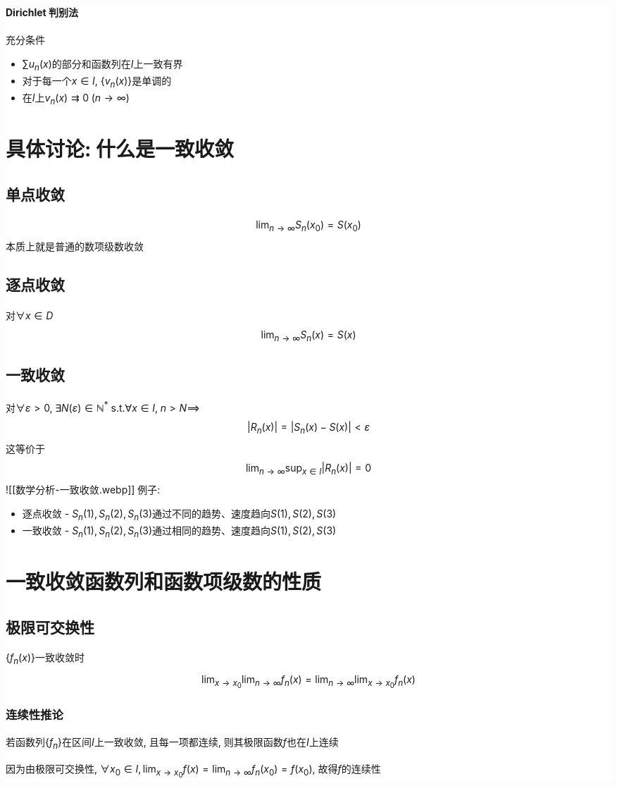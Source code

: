 #### Dirichlet 判别法
充分条件
- $\sum u_n(x)$的部分和函数列在$I$上一致有界
- 对于每一个$x\in I$, $\{v_n(x)\}$是单调的
- 在$I$上$v_n(x) \rightrightarrows 0 \; (n \to \infty)$


# 具体讨论: 什么是一致收敛
## 单点收敛
$$
\lim_{n \to \infty} S_n(x_0) = S(x_0)
$$
本质上就是普通的数项级数收敛
## 逐点收敛
对$\forall x \in D$
$$
\lim_{n \to \infty} S_n(x) = S(x)
$$
## 一致收敛
对$\forall \varepsilon > 0 ,\; \exists N(\varepsilon) \in \mathbb{N}^* \text{ s.t.} \forall x \in I,\; n > N \implies$
$$
|R_n(x)| = |S_n(x) - S(x)| < \varepsilon
$$
这等价于
$$
\lim_{n \to \infty} \sup_{x \in I} |R_n(x)| = 0
$$
![[数学分析-一致收敛.webp]]
例子:
- 逐点收敛 - $S_n(1), S_n(2), S_n(3)$通过不同的趋势、速度趋向$S(1),S(2),S(3)$
- 一致收敛 - $S_n(1), S_n(2), S_n(3)$通过相同的趋势、速度趋向$S(1),S(2),S(3)$

# 一致收敛函数列和函数项级数的性质
## 极限可交换性
$\{f_n(x)\}$一致收敛时
$$
\lim_{x \to x_0} \lim_{n \to \infty} f_n(x) = \lim_{n \to \infty}\lim_{x \to x_0} f_n(x)
$$
### 连续性推论
若函数列$\{f_n\}$在区间$I$上一致收敛, 且每一项都连续, 则其极限函数$f$也在$I$上连续

因为由极限可交换性, $\displaystyle \forall x_0 \in I, \lim_{x \to x_0}f(x) = \lim_{n \to \infty} f_n(x_0) = f(x_0)$, 故得$f$的连续性
